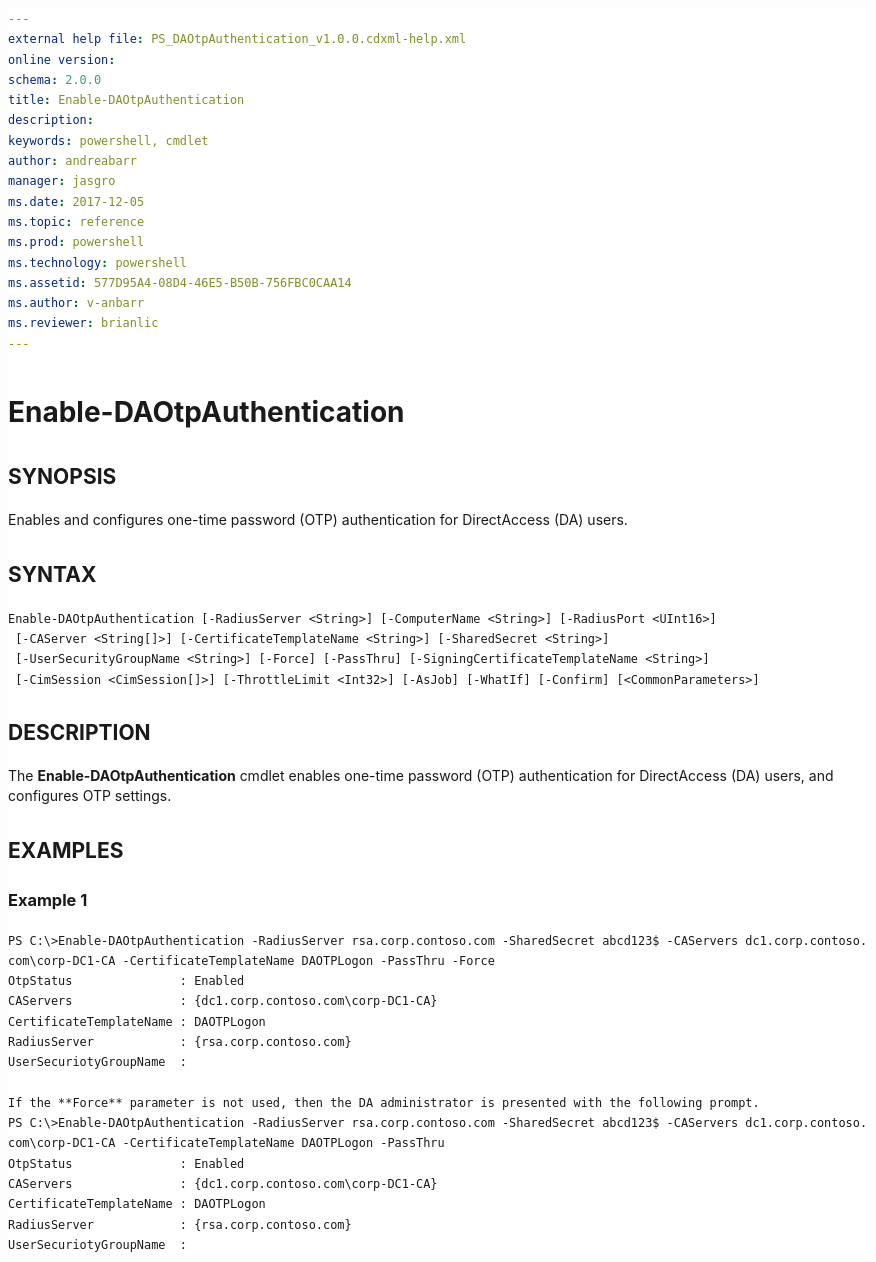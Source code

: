 ```yaml
---
external help file: PS_DAOtpAuthentication_v1.0.0.cdxml-help.xml
online version: 
schema: 2.0.0
title: Enable-DAOtpAuthentication
description: 
keywords: powershell, cmdlet
author: andreabarr
manager: jasgro
ms.date: 2017-12-05
ms.topic: reference
ms.prod: powershell
ms.technology: powershell
ms.assetid: 577D95A4-08D4-46E5-B50B-756FBC0CAA14
ms.author: v-anbarr
ms.reviewer: brianlic
---
```


# Enable-DAOtpAuthentication

## SYNOPSIS
Enables and configures one-time password (OTP) authentication for DirectAccess (DA) users.

## SYNTAX

```
Enable-DAOtpAuthentication [-RadiusServer <String>] [-ComputerName <String>] [-RadiusPort <UInt16>]
 [-CAServer <String[]>] [-CertificateTemplateName <String>] [-SharedSecret <String>]
 [-UserSecurityGroupName <String>] [-Force] [-PassThru] [-SigningCertificateTemplateName <String>]
 [-CimSession <CimSession[]>] [-ThrottleLimit <Int32>] [-AsJob] [-WhatIf] [-Confirm] [<CommonParameters>]
```

## DESCRIPTION
The **Enable-DAOtpAuthentication** cmdlet enables one-time password (OTP) authentication for DirectAccess (DA) users, and configures OTP settings.

## EXAMPLES

### Example 1
```
PS C:\>Enable-DAOtpAuthentication -RadiusServer rsa.corp.contoso.com -SharedSecret abcd123$ -CAServers dc1.corp.contoso.com\corp-DC1-CA -CertificateTemplateName DAOTPLogon -PassThru -Force
OtpStatus               : Enabled 
CAServers               : {dc1.corp.contoso.com\corp-DC1-CA} 
CertificateTemplateName : DAOTPLogon 
RadiusServer            : {rsa.corp.contoso.com} 
UserSecuriotyGroupName  : 

If the **Force** parameter is not used, then the DA administrator is presented with the following prompt.
PS C:\>Enable-DAOtpAuthentication -RadiusServer rsa.corp.contoso.com -SharedSecret abcd123$ -CAServers dc1.corp.contoso.com\corp-DC1-CA -CertificateTemplateName DAOTPLogon -PassThru
OtpStatus               : Enabled 
CAServers               : {dc1.corp.contoso.com\corp-DC1-CA} 
CertificateTemplateName : DAOTPLogon 
RadiusServer            : {rsa.corp.contoso.com} 
UserSecuriotyGroupName  : 
```